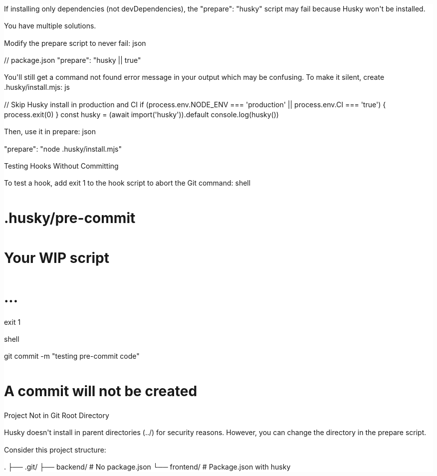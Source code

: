If installing only dependencies (not devDependencies), the "prepare": "husky" script may fail because Husky won't be installed.

You have multiple solutions.

Modify the prepare script to never fail:
json

// package.json
"prepare": "husky || true"

You'll still get a command not found error message in your output which may be confusing. To make it silent, create .husky/install.mjs:
js

// Skip Husky install in production and CI
if (process.env.NODE_ENV === 'production' || process.env.CI === 'true') {
  process.exit(0)
}
const husky = (await import('husky')).default
console.log(husky())

Then, use it in prepare:
json

"prepare": "node .husky/install.mjs"

Testing Hooks Without Committing

To test a hook, add exit 1 to the hook script to abort the Git command:
shell

# .husky/pre-commit

# Your WIP script
# ...

exit 1

shell

git commit -m "testing pre-commit code"
# A commit will not be created

Project Not in Git Root Directory

Husky doesn't install in parent directories (../) for security reasons. However, you can change the directory in the prepare script.

Consider this project structure:

.
├── .git/
├── backend/  # No package.json
└── frontend/ # Package.json with husky
